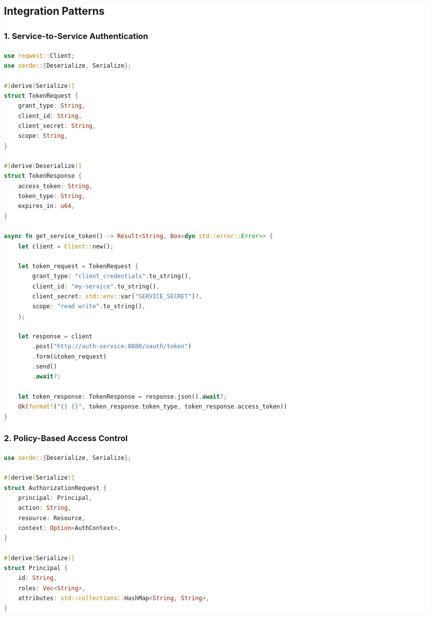 ## Integration Patterns

### 1. Service-to-Service Authentication

```rust
use reqwest::Client;
use serde::{Deserialize, Serialize};

#[derive(Serialize)]
struct TokenRequest {
    grant_type: String,
    client_id: String,
    client_secret: String,
    scope: String,
}

#[derive(Deserialize)]
struct TokenResponse {
    access_token: String,
    token_type: String,
    expires_in: u64,
}

async fn get_service_token() -> Result<String, Box<dyn std::error::Error>> {
    let client = Client::new();

    let token_request = TokenRequest {
        grant_type: "client_credentials".to_string(),
        client_id: "my-service".to_string(),
        client_secret: std::env::var("SERVICE_SECRET")?,
        scope: "read write".to_string(),
    };

    let response = client
        .post("http://auth-service:8080/oauth/token")
        .form(&token_request)
        .send()
        .await?;

    let token_response: TokenResponse = response.json().await?;
    Ok(format!("{} {}", token_response.token_type, token_response.access_token))
}
```

### 2. Policy-Based Access Control

```rust
use serde::{Deserialize, Serialize};

#[derive(Serialize)]
struct AuthorizationRequest {
    principal: Principal,
    action: String,
    resource: Resource,
    context: Option<AuthContext>,
}

#[derive(Serialize)]
struct Principal {
    id: String,
    roles: Vec<String>,
    attributes: std::collections::HashMap<String, String>,
}
```